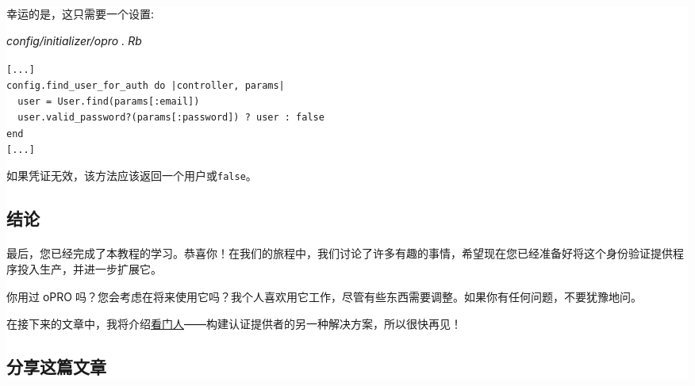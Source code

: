 幸运的是，这只需要一个设置:

*config/initializer/opro . Rb*

```
[...]
config.find_user_for_auth do |controller, params|
  user = User.find(params[:email])
  user.valid_password?(params[:password]) ? user : false
end
[...] 
```

如果凭证无效，该方法应该返回一个用户或`false`。

## 结论

最后，您已经完成了本教程的学习。恭喜你！在我们的旅程中，我们讨论了许多有趣的事情，希望现在您已经准备好将这个身份验证提供程序投入生产，并进一步扩展它。

你用过 oPRO 吗？您会考虑在将来使用它吗？我个人喜欢用它工作，尽管有些东西需要调整。如果你有任何问题，不要犹豫地问。

在接下来的文章中，我将介绍[看门人](https://github.com/doorkeeper-gem/doorkeeper)——构建认证提供者的另一种解决方案，所以很快再见！

## 分享这篇文章